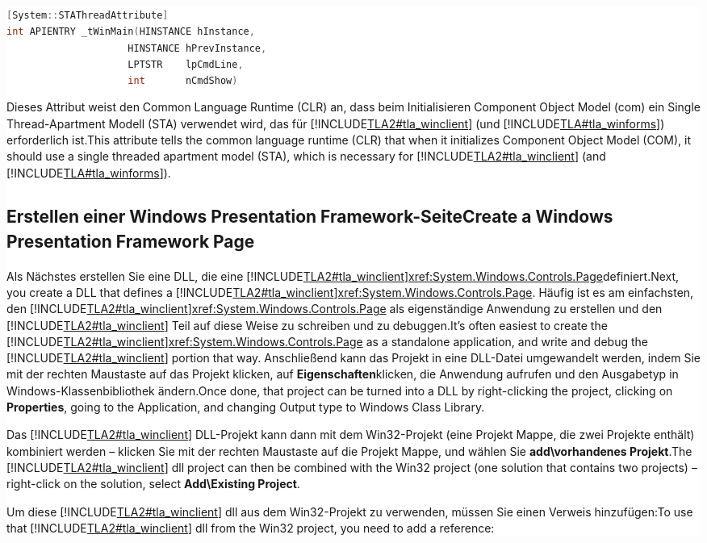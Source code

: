 ```cpp
[System::STAThreadAttribute]
int APIENTRY _tWinMain(HINSTANCE hInstance,
                     HINSTANCE hPrevInstance,
                     LPTSTR    lpCmdLine,
                     int       nCmdShow)
```

<span data-ttu-id="ae277-144">Dieses Attribut weist den Common Language Runtime (CLR) an, dass beim Initialisieren Component Object Model (com) ein Single Thread-Apartment Modell (STA) verwendet wird, das für [!INCLUDE[TLA2#tla_winclient](../../../../includes/tla2sharptla-winclient-md.md)] (und [!INCLUDE[TLA#tla_winforms](../../../../includes/tlasharptla-winforms-md.md)]) erforderlich ist.</span><span class="sxs-lookup"><span data-stu-id="ae277-144">This attribute tells the common language runtime (CLR) that when it initializes Component Object Model (COM), it should use a single threaded apartment model (STA), which is necessary for [!INCLUDE[TLA2#tla_winclient](../../../../includes/tla2sharptla-winclient-md.md)] (and [!INCLUDE[TLA#tla_winforms](../../../../includes/tlasharptla-winforms-md.md)]).</span></span>

## <a name="create-a-windows-presentation-framework-page"></a><span data-ttu-id="ae277-145">Erstellen einer Windows Presentation Framework-Seite</span><span class="sxs-lookup"><span data-stu-id="ae277-145">Create a Windows Presentation Framework Page</span></span>

<span data-ttu-id="ae277-146">Als Nächstes erstellen Sie eine DLL, die eine [!INCLUDE[TLA2#tla_winclient](../../../../includes/tla2sharptla-winclient-md.md)]<xref:System.Windows.Controls.Page>definiert.</span><span class="sxs-lookup"><span data-stu-id="ae277-146">Next, you create a DLL that defines a [!INCLUDE[TLA2#tla_winclient](../../../../includes/tla2sharptla-winclient-md.md)]<xref:System.Windows.Controls.Page>.</span></span> <span data-ttu-id="ae277-147">Häufig ist es am einfachsten, den [!INCLUDE[TLA2#tla_winclient](../../../../includes/tla2sharptla-winclient-md.md)]<xref:System.Windows.Controls.Page> als eigenständige Anwendung zu erstellen und den [!INCLUDE[TLA2#tla_winclient](../../../../includes/tla2sharptla-winclient-md.md)] Teil auf diese Weise zu schreiben und zu debuggen.</span><span class="sxs-lookup"><span data-stu-id="ae277-147">It’s often easiest to create the [!INCLUDE[TLA2#tla_winclient](../../../../includes/tla2sharptla-winclient-md.md)]<xref:System.Windows.Controls.Page> as a standalone application, and write and debug the [!INCLUDE[TLA2#tla_winclient](../../../../includes/tla2sharptla-winclient-md.md)] portion that way.</span></span> <span data-ttu-id="ae277-148">Anschließend kann das Projekt in eine DLL-Datei umgewandelt werden, indem Sie mit der rechten Maustaste auf das Projekt klicken, auf **Eigenschaften**klicken, die Anwendung aufrufen und den Ausgabetyp in Windows-Klassenbibliothek ändern.</span><span class="sxs-lookup"><span data-stu-id="ae277-148">Once done, that project can be turned into a DLL by right-clicking the project, clicking on **Properties**, going to the Application, and changing Output type to Windows Class Library.</span></span>

<span data-ttu-id="ae277-149">Das [!INCLUDE[TLA2#tla_winclient](../../../../includes/tla2sharptla-winclient-md.md)] DLL-Projekt kann dann mit dem Win32-Projekt (eine Projekt Mappe, die zwei Projekte enthält) kombiniert werden – klicken Sie mit der rechten Maustaste auf die Projekt Mappe, und wählen Sie **add\vorhandenes Projekt**.</span><span class="sxs-lookup"><span data-stu-id="ae277-149">The [!INCLUDE[TLA2#tla_winclient](../../../../includes/tla2sharptla-winclient-md.md)] dll project can then be combined with the Win32 project (one solution that contains two projects) – right-click on the solution, select **Add\Existing Project**.</span></span>

<span data-ttu-id="ae277-150">Um diese [!INCLUDE[TLA2#tla_winclient](../../../../includes/tla2sharptla-winclient-md.md)] dll aus dem Win32-Projekt zu verwenden, müssen Sie einen Verweis hinzufügen:</span><span class="sxs-lookup"><span data-stu-id="ae277-150">To use that [!INCLUDE[TLA2#tla_winclient](../../../../includes/tla2sharptla-winclient-md.md)] dll from the Win32 project, you need to add a reference:</span></span>
